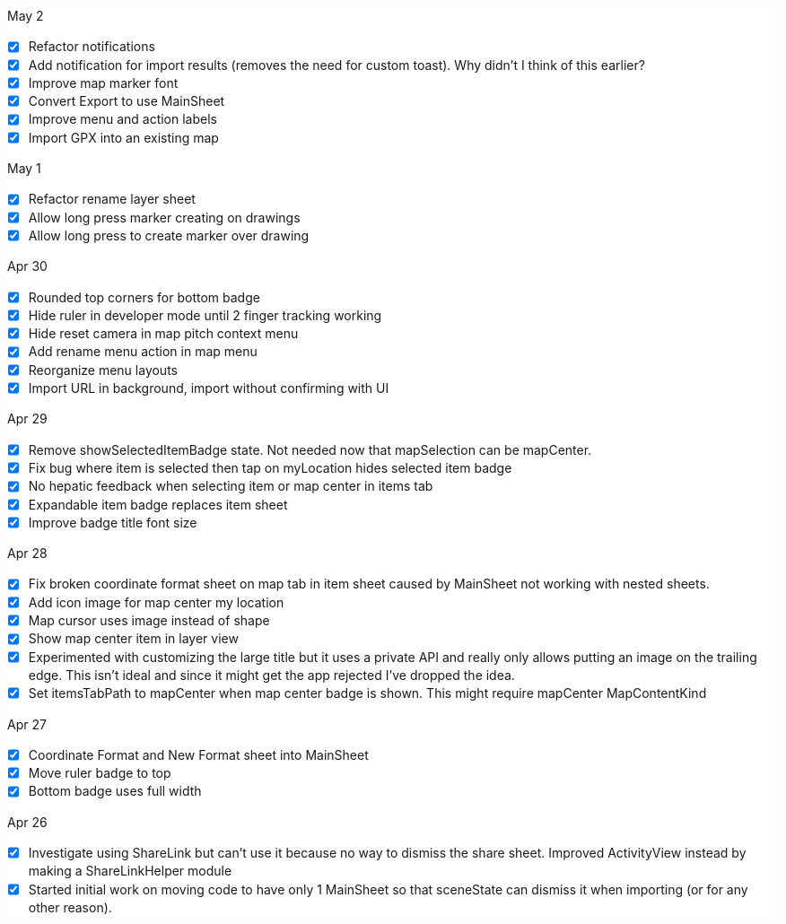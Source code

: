 May 2

- [x] Refactor notifications
- [x] Add notification for import results (removes the need for custom toast). Why didn’t I think of this earlier?
- [x] Improve map marker font
- [x] Convert Export to use MainSheet
- [x] Improve menu and action labels
- [x] Import GPX into an existing map

May 1

- [x] Refactor rename layer sheet
- [x] Allow long press marker creating on drawings
- [x] Allow long press to create marker over drawing

Apr 30

- [x] Rounded top corners for bottom badge
- [x] Hide ruler in developer mode until 2 finger tracking working
- [x] Hide reset camera in map pitch context menu
- [x] Add rename menu action in map menu
- [x] Reorganize menu layouts
- [x] Import URL in background, import without confirming with UI

Apr 29

- [x] Remove showSelectedItemBadge state. Not needed now that mapSelection can be mapCenter.
- [x] Fix bug where item is selected then tap on myLocation hides selected item badge
- [x] No hepatic feedback when selecting item or map center in items tab
- [x] Expandable item badge replaces item sheet
- [x] Improve badge title font size

Apr 28

- [x] Fix broken coordinate format sheet on map tab in item sheet caused by MainSheet not working with nested sheets.
- [x] Add icon image for map center my location
- [x] Map cursor uses image instead of shape
- [x] Show map center item in layer view
- [x] Experimented with customizing the large title but it uses a private API and really only allows putting an image on the trailing edge. This isn’t ideal and since it might get the app rejected I’ve dropped the idea.
- [x] Set itemsTabPath to mapCenter when map center badge is shown. This might require mapCenter MapContentKind

Apr 27

- [x] Coordinate Format and New Format sheet into MainSheet
- [x] Move ruler badge to top
- [x] Bottom badge uses full width

Apr 26

- [x] Investigate using ShareLink but can’t use it because no way to dismiss the share sheet. Improved ActivityView instead by making a ShareLinkHelper module
- [x] Started initial work on moving code to have only 1 MainSheet so that sceneState can dismiss it when importing (or for any other reason).
